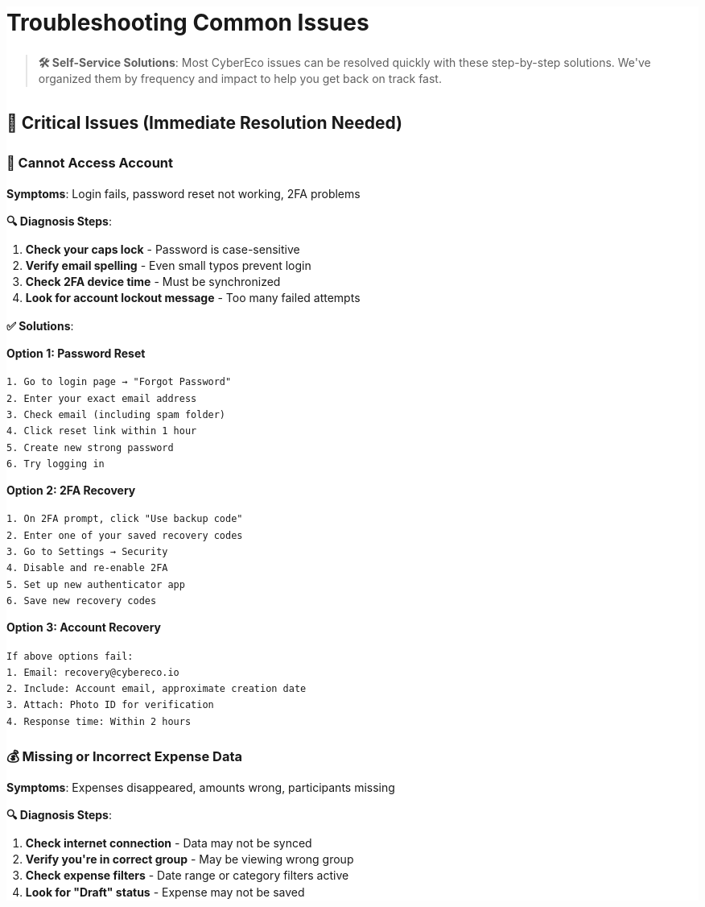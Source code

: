 # Troubleshooting Common Issues

> **🛠️ Self-Service Solutions**: Most CyberEco issues can be resolved quickly with these step-by-step solutions. We've organized them by frequency and impact to help you get back on track fast.

## 🚨 Critical Issues (Immediate Resolution Needed)

### 🔐 Cannot Access Account

**Symptoms**: Login fails, password reset not working, 2FA problems

**🔍 Diagnosis Steps**:
1. **Check your caps lock** - Password is case-sensitive
2. **Verify email spelling** - Even small typos prevent login
3. **Check 2FA device time** - Must be synchronized
4. **Look for account lockout message** - Too many failed attempts

**✅ Solutions**:

**Option 1: Password Reset**
```
1. Go to login page → "Forgot Password"
2. Enter your exact email address
3. Check email (including spam folder)
4. Click reset link within 1 hour
5. Create new strong password
6. Try logging in
```

**Option 2: 2FA Recovery**
```
1. On 2FA prompt, click "Use backup code"
2. Enter one of your saved recovery codes
3. Go to Settings → Security
4. Disable and re-enable 2FA
5. Set up new authenticator app
6. Save new recovery codes
```

**Option 3: Account Recovery**
```
If above options fail:
1. Email: recovery@cybereco.io
2. Include: Account email, approximate creation date
3. Attach: Photo ID for verification
4. Response time: Within 2 hours
```

### 💰 Missing or Incorrect Expense Data

**Symptoms**: Expenses disappeared, amounts wrong, participants missing

**🔍 Diagnosis Steps**:
1. **Check internet connection** - Data may not be synced
2. **Verify you're in correct group** - May be viewing wrong group
3. **Check expense filters** - Date range or category filters active
4. **Look for "Draft" status** - Expense may not be saved
